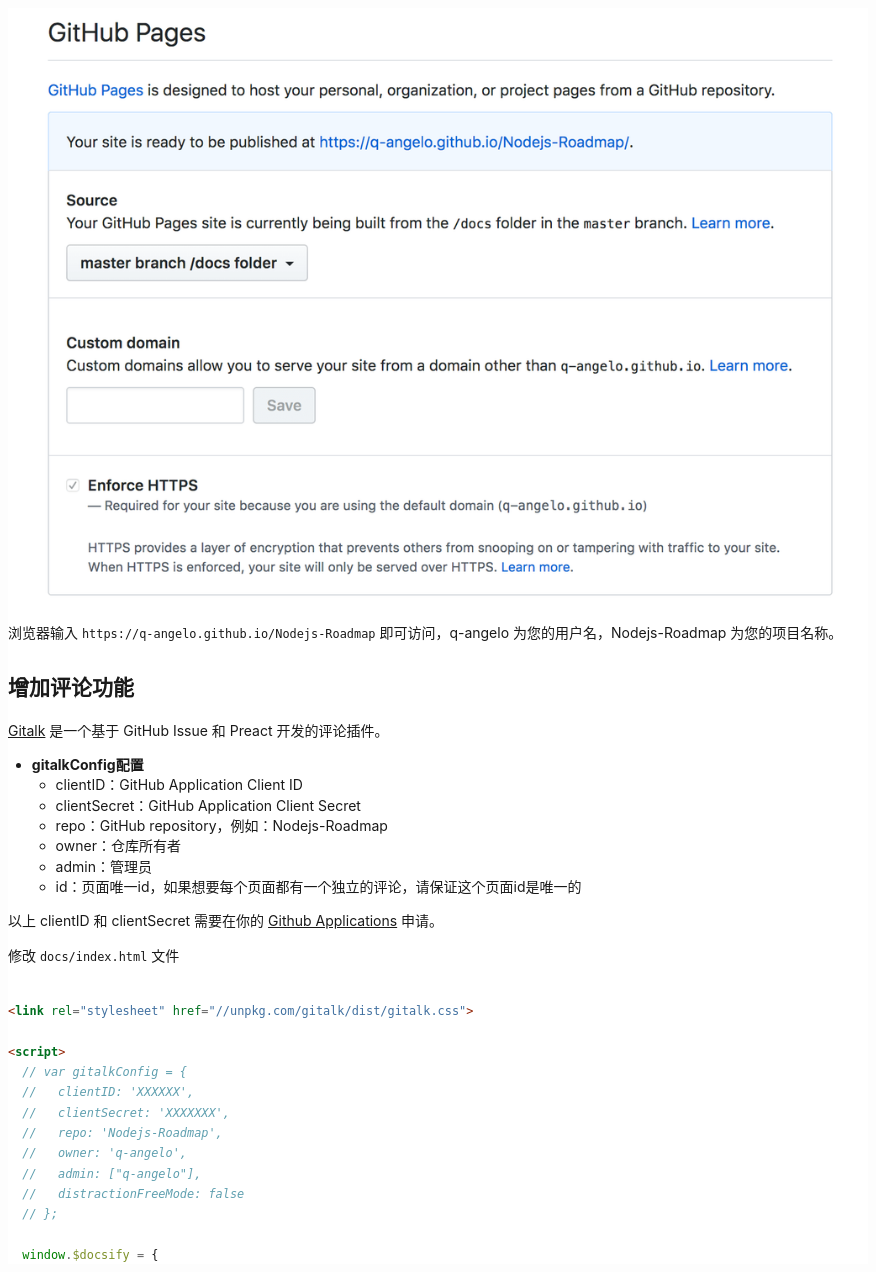 ![img](./img/docsify_20190526_002.png)

浏览器输入 `https://q-angelo.github.io/Nodejs-Roadmap` 即可访问，q-angelo 为您的用户名，Nodejs-Roadmap 为您的项目名称。

## 增加评论功能

[Gitalk](https://github.com/gitalk/gitalk) 是一个基于 GitHub Issue 和 Preact 开发的评论插件。

- **gitalkConfig配置**
  - clientID：GitHub Application Client ID
  - clientSecret：GitHub Application Client Secret
  - repo：GitHub repository，例如：Nodejs-Roadmap
  - owner：仓库所有者
  - admin：管理员
  - id：页面唯一id，如果想要每个页面都有一个独立的评论，请保证这个页面id是唯一的

以上 clientID 和 clientSecret 需要在你的 [Github Applications](https://github.com/settings/applications/new) 申请。

修改 ```docs/index.html``` 文件

```html

<link rel="stylesheet" href="//unpkg.com/gitalk/dist/gitalk.css">

<script>
  // var gitalkConfig = {
  //   clientID: 'XXXXXX',
  //   clientSecret: 'XXXXXXX',
  //   repo: 'Nodejs-Roadmap',
  //   owner: 'q-angelo',
  //   admin: ["q-angelo"],
  //   distractionFreeMode: false
  // };

  window.$docsify = {
```